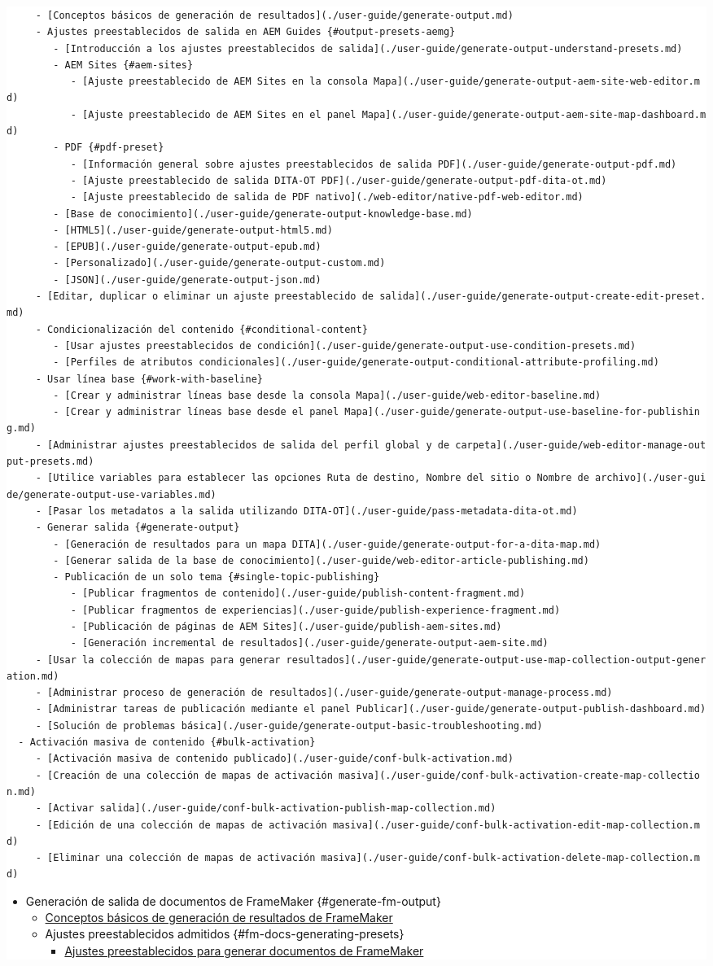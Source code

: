          - [Conceptos básicos de generación de resultados](./user-guide/generate-output.md)
         - Ajustes preestablecidos de salida en AEM Guides {#output-presets-aemg}
            - [Introducción a los ajustes preestablecidos de salida](./user-guide/generate-output-understand-presets.md)
            - AEM Sites {#aem-sites}
               - [Ajuste preestablecido de AEM Sites en la consola Mapa](./user-guide/generate-output-aem-site-web-editor.md)
               - [Ajuste preestablecido de AEM Sites en el panel Mapa](./user-guide/generate-output-aem-site-map-dashboard.md)
            - PDF {#pdf-preset}
               - [Información general sobre ajustes preestablecidos de salida PDF](./user-guide/generate-output-pdf.md)
               - [Ajuste preestablecido de salida DITA-OT PDF](./user-guide/generate-output-pdf-dita-ot.md)
               - [Ajuste preestablecido de salida de PDF nativo](./web-editor/native-pdf-web-editor.md)
            - [Base de conocimiento](./user-guide/generate-output-knowledge-base.md)
            - [HTML5](./user-guide/generate-output-html5.md)
            - [EPUB](./user-guide/generate-output-epub.md)
            - [Personalizado](./user-guide/generate-output-custom.md)
            - [JSON](./user-guide/generate-output-json.md)
         - [Editar, duplicar o eliminar un ajuste preestablecido de salida](./user-guide/generate-output-create-edit-preset.md)
         - Condicionalización del contenido {#conditional-content}
            - [Usar ajustes preestablecidos de condición](./user-guide/generate-output-use-condition-presets.md)
            - [Perfiles de atributos condicionales](./user-guide/generate-output-conditional-attribute-profiling.md)
         - Usar línea base {#work-with-baseline}
            - [Crear y administrar líneas base desde la consola Mapa](./user-guide/web-editor-baseline.md)
            - [Crear y administrar líneas base desde el panel Mapa](./user-guide/generate-output-use-baseline-for-publishing.md)
         - [Administrar ajustes preestablecidos de salida del perfil global y de carpeta](./user-guide/web-editor-manage-output-presets.md)
         - [Utilice variables para establecer las opciones Ruta de destino, Nombre del sitio o Nombre de archivo](./user-guide/generate-output-use-variables.md)
         - [Pasar los metadatos a la salida utilizando DITA-OT](./user-guide/pass-metadata-dita-ot.md)
         - Generar salida {#generate-output}
            - [Generación de resultados para un mapa DITA](./user-guide/generate-output-for-a-dita-map.md)
            - [Generar salida de la base de conocimiento](./user-guide/web-editor-article-publishing.md)
            - Publicación de un solo tema {#single-topic-publishing}
               - [Publicar fragmentos de contenido](./user-guide/publish-content-fragment.md)
               - [Publicar fragmentos de experiencias](./user-guide/publish-experience-fragment.md)
               - [Publicación de páginas de AEM Sites](./user-guide/publish-aem-sites.md)
               - [Generación incremental de resultados](./user-guide/generate-output-aem-site.md)
         - [Usar la colección de mapas para generar resultados](./user-guide/generate-output-use-map-collection-output-generation.md)
         - [Administrar proceso de generación de resultados](./user-guide/generate-output-manage-process.md)
         - [Administrar tareas de publicación mediante el panel Publicar](./user-guide/generate-output-publish-dashboard.md)
         - [Solución de problemas básica](./user-guide/generate-output-basic-troubleshooting.md)
      - Activación masiva de contenido {#bulk-activation}
         - [Activación masiva de contenido publicado](./user-guide/conf-bulk-activation.md)
         - [Creación de una colección de mapas de activación masiva](./user-guide/conf-bulk-activation-create-map-collection.md)
         - [Activar salida](./user-guide/conf-bulk-activation-publish-map-collection.md)
         - [Edición de una colección de mapas de activación masiva](./user-guide/conf-bulk-activation-edit-map-collection.md)
         - [Eliminar una colección de mapas de activación masiva](./user-guide/conf-bulk-activation-delete-map-collection.md)
   - Generación de salida de documentos de FrameMaker {#generate-fm-output}
      - [Conceptos básicos de generación de resultados de FrameMaker](./user-guide/fm-output-generatation.md)
      - Ajustes preestablecidos admitidos {#fm-docs-generating-presets}
         - [Ajustes preestablecidos para generar documentos de FrameMaker](./user-guide/fm-output-understand-presets.md)